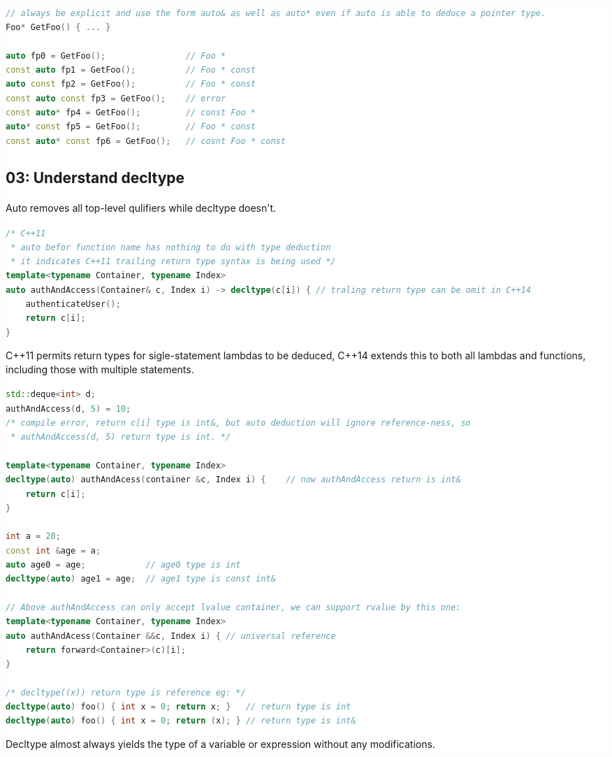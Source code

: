 ```C++
// always be explicit and use the form auto& as well as auto* even if auto is able to deduce a pointer type.
Foo* GetFoo() { ... }

auto fp0 = GetFoo();                // Foo *
const auto fp1 = GetFoo();          // Foo * const
auto const fp2 = GetFoo();          // Foo * const
const auto const fp3 = GetFoo();    // error
const auto* fp4 = GetFoo();         // const Foo *
auto* const fp5 = GetFoo();         // Foo * const
const auto* const fp6 = GetFoo();   // cosnt Foo * const
```

## 03: Understand decltype
Auto removes all top-level qulifiers while decltype doesn't.
```C++
/* C++11
 * auto befor function name has nothing to do with type deduction
 * it indicates C++11 trailing return type syntax is being used */
template<typename Container, typename Index>
auto authAndAccess(Container& c, Index i) -> decltype(c[i]) { // traling return type can be omit in C++14
    authenticateUser();
    return c[i];
}
```
C++11 permits return types for sigle-statement lambdas to be deduced, C++14 extends this to both all lambdas and functions, including those with multiple statements.

```C++
std::deque<int> d;
authAndAccess(d, 5) = 10;
/* compile error, return c[i] type is int&, but auto deduction will ignore reference-ness, so
 * authAndAccess(d, 5) return type is int. */

template<typename Container, typename Index>
decltype(auto) authAndAcess(container &c, Index i) {    // now authAndAccess return is int&
    return c[i];
}

int a = 20;
const int &age = a;
auto age0 = age;            // age0 type is int
decltype(auto) age1 = age;  // age1 type is const int&

// Above authAndAccess can only accept lvalue container, we can support rvalue by this one:
template<typename Container, typename Index>
auto authAndAcess(Container &&c, Index i) { // universal reference
    return forward<Container>(c)[i];
}

/* decltype((x)) return type is reference eg: */
decltype(auto) foo() { int x = 0; return x; }   // return type is int
decltype(auto) foo() { int x = 0; return (x); } // return type is int&
```
Decltype almost always yields the type of a variable or expression without any modifications.

